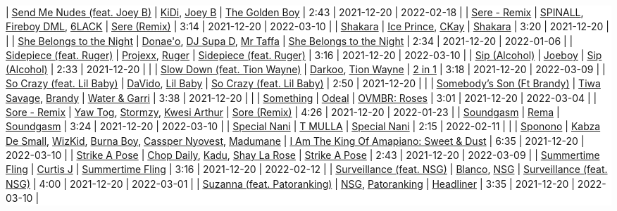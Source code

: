 | [Send Me Nudes \(feat\. Joey B\)](https://open.spotify.com/track/0eWsDRH2aTkDmjcUEntwZ5) | [KiDi](https://open.spotify.com/artist/14PimM6ohO2gYftuwTam9V), [Joey B](https://open.spotify.com/artist/7ACLUXo71FsLZaKMOPDnEJ) | [The Golden Boy](https://open.spotify.com/album/2uZz2g4WqhQURaPqJuVCM9) | 2:43 | 2021-12-20 | 2022-02-18 |
| [Sere \- Remix](https://open.spotify.com/track/6kxo2n2WY48fAhLuiwYOAb) | [SPINALL](https://open.spotify.com/artist/2NtQA3PY9chI8l65ejZLTP), [Fireboy DML](https://open.spotify.com/artist/75VKfyoBlkmrJFDqo1o2VY), [6LACK](https://open.spotify.com/artist/4IVAbR2w4JJNJDDRFP3E83) | [Sere \(Remix\)](https://open.spotify.com/album/2VTdHWIwS3hf7Yi1I14ZG9) | 3:14 | 2021-12-20 | 2022-03-10 |
| [Shakara](https://open.spotify.com/track/6XPPB2eOwBid6EbveTmVYe) | [Ice Prince](https://open.spotify.com/artist/1sSt1DqqqFLkPwfrqafVyn), [CKay](https://open.spotify.com/artist/048LktY5zMnakWq7PTtFrz) | [Shakara](https://open.spotify.com/album/2IAaPLIeM9CHUzqrTllGJI) | 3:20 | 2021-12-20 |  |
| [She Belongs to the Night](https://open.spotify.com/track/4m7YLWbSYXKNUQEnIS6F4K) | [Donae'o](https://open.spotify.com/artist/3xcx9CcYTM4M1890B8o9Bp), [DJ Supa D](https://open.spotify.com/artist/0y84aioPoEjBOzm24Iranq), [Mr Taffa](https://open.spotify.com/artist/1W5HeHrDFcC1zQ8PUENSWi) | [She Belongs to the Night](https://open.spotify.com/album/3eVv3UB2zUc692QH6bZguU) | 2:34 | 2021-12-20 | 2022-01-06 |
| [Sidepiece \(feat\. Ruger\)](https://open.spotify.com/track/5YHjORRRTB0vXlFp8XaCaN) | [Projexx](https://open.spotify.com/artist/2DFzMI8SSWPYBBSxVF7b2N), [Ruger](https://open.spotify.com/artist/0a1SidMjD8D6EHvJph4n2H) | [Sidepiece \(feat\. Ruger\)](https://open.spotify.com/album/5fn47w1LhCu4qHmayD2Rgx) | 3:16 | 2021-12-20 | 2022-03-10 |
| [Sip \(Alcohol\)](https://open.spotify.com/track/4tr4oHjFijp0EgISHYDIXe) | [Joeboy](https://open.spotify.com/artist/1XavfPKBpNjkOfxHINlMHF) | [Sip \(Alcohol\)](https://open.spotify.com/album/5Pvx6i7lDdbDMO79DE9FHR) | 2:33 | 2021-12-20 |  |
| [Slow Down \(feat\. Tion Wayne\)](https://open.spotify.com/track/3meBnCKN8qYEbOdNTEykUa) | [Darkoo](https://open.spotify.com/artist/4QSTyDpxsKmv3UfavVUImR), [Tion Wayne](https://open.spotify.com/artist/7b79bQFziJFedJb75k6hFt) | [2 in 1](https://open.spotify.com/album/6m3JcqnSzHmJhCMobWya2d) | 3:18 | 2021-12-20 | 2022-03-09 |
| [So Crazy \(feat\. Lil Baby\)](https://open.spotify.com/track/5SSYzmp4B9GnT3xYswsUh7) | [DaVido](https://open.spotify.com/artist/0Y3agQaa6g2r0YmHPOO9rh), [Lil Baby](https://open.spotify.com/artist/5f7VJjfbwm532GiveGC0ZK) | [So Crazy \(feat\. Lil Baby\)](https://open.spotify.com/album/1Re42ryUU8e6Mau0MfMBv0) | 2:50 | 2021-12-20 |  |
| [Somebody’s Son \(Ft Brandy\)](https://open.spotify.com/track/3Z9B9GQ2fFx4IRCG8bbWys) | [Tiwa Savage](https://open.spotify.com/artist/1hNaHKp2Za5YdOAG0WnRbc), [Brandy](https://open.spotify.com/artist/05oH07COxkXKIMt6mIPRee) | [Water & Garri](https://open.spotify.com/album/4kaFvICfRtvFJawQ6p7VSW) | 3:38 | 2021-12-20 |  |
| [Something](https://open.spotify.com/track/3Es8kVPEiy27OxUXc74woR) | [Odeal](https://open.spotify.com/artist/2BPwxhCvvcb8xDl8GWIjbh) | [OVMBR: Roses](https://open.spotify.com/album/66LEmqkDYl5OFC62EA5M7q) | 3:01 | 2021-12-20 | 2022-03-04 |
| [Sore \- Remix](https://open.spotify.com/track/3qqpV4EqQ3TPSYPHOom3I6) | [Yaw Tog](https://open.spotify.com/artist/2Dqt6WjEca8WcZuGiUcYDd), [Stormzy](https://open.spotify.com/artist/2SrSdSvpminqmStGELCSNd), [Kwesi Arthur](https://open.spotify.com/artist/52iM1kP5BpnLypZ0VtrpyY) | [Sore \(Remix\)](https://open.spotify.com/album/3duGoq617U2FfeRi7U1Nkc) | 4:26 | 2021-12-20 | 2022-01-23 |
| [Soundgasm](https://open.spotify.com/track/5c549LWiKCWGvcDsZwMN6v) | [Rema](https://open.spotify.com/artist/46pWGuE3dSwY3bMMXGBvVS) | [Soundgasm](https://open.spotify.com/album/5dfgyak8CbmvnfGHUlBq1n) | 3:24 | 2021-12-20 | 2022-03-10 |
| [Special Nani](https://open.spotify.com/track/3iSYVnG8xjptkVVHKMnEB2) | [T MULLA](https://open.spotify.com/artist/0yIMlboJ6DHovv1cKPVptn) | [Special Nani](https://open.spotify.com/album/5vTQ41AZVRdVqANAHootts) | 2:15 | 2022-02-11 |  |
| [Sponono](https://open.spotify.com/track/6V06P7LboO5FaYi13nQANw) | [Kabza De Small](https://open.spotify.com/artist/1bNjWBFWsAAzZSR59lRdpR), [WizKid](https://open.spotify.com/artist/3tVQdUvClmAT7URs9V3rsp), [Burna Boy](https://open.spotify.com/artist/3wcj11K77LjEY1PkEazffa), [Cassper Nyovest](https://open.spotify.com/artist/18CJ8k3h2Rggioow01dlwP), [Madumane](https://open.spotify.com/artist/3kyJLSOihpXaaR1NBK42pd) | [I Am The King Of Amapiano: Sweet & Dust](https://open.spotify.com/album/5MERmRjWVHcj7PoQ4MHdIa) | 6:35 | 2021-12-20 | 2022-03-10 |
| [Strike A Pose](https://open.spotify.com/track/4vF2TrbsYv3TL3bWGAbAdc) | [Chop Daily](https://open.spotify.com/artist/36cvcz2WaGMpYLeFaeWZUG), [Kadu](https://open.spotify.com/artist/08ZXpKjur9k3KccsXwTOZW), [Shay La Rose](https://open.spotify.com/artist/5aqoCKLazQaASQqMz3YSeQ) | [Strike A Pose](https://open.spotify.com/album/0Uw98ho78t9WkLwMo6P1Uq) | 2:43 | 2021-12-20 | 2022-03-09 |
| [Summertime Fling](https://open.spotify.com/track/5saYMLOOFO5IymxIIoZ4BW) | [Curtis J](https://open.spotify.com/artist/1myX1TbX6OkGrelfyeRwxd) | [Summertime Fling](https://open.spotify.com/album/0DKJR0vVaoHTDTPIHSTukw) | 3:16 | 2021-12-20 | 2022-02-12 |
| [Surveillance \(feat\. NSG\)](https://open.spotify.com/track/7e3kGLWypJKI68GcMLuibR) | [Blanco](https://open.spotify.com/artist/5FxsPS1K61fHEVB3FNZw6Y), [NSG](https://open.spotify.com/artist/31Ua7zSTJxegjyd49ujbSA) | [Surveillance \(feat\. NSG\)](https://open.spotify.com/album/5zY56A2o54CfxAhkFLmQT1) | 4:00 | 2021-12-20 | 2022-03-01 |
| [Suzanna \(feat\. Patoranking\)](https://open.spotify.com/track/5yftPkWxksVGPSi21pFuJQ) | [NSG](https://open.spotify.com/artist/31Ua7zSTJxegjyd49ujbSA), [Patoranking](https://open.spotify.com/artist/2hKQc001G7ggs3ZyxMdkGq) | [Headliner](https://open.spotify.com/album/6AAVCyWUzc7rcna0kXmmaf) | 3:35 | 2021-12-20 | 2022-03-10 |